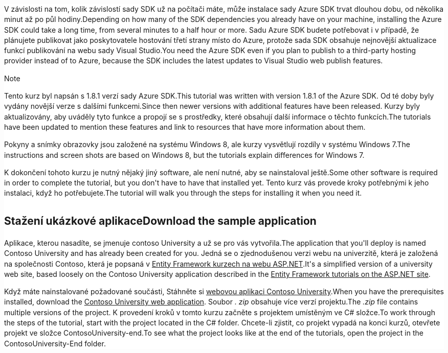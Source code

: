 <span data-ttu-id="e0f2b-202">V závislosti na tom, kolik závislostí sady SDK už na počítači máte, může instalace sady Azure SDK trvat dlouhou dobu, od několika minut až po půl hodiny.</span><span class="sxs-lookup"><span data-stu-id="e0f2b-202">Depending on how many of the SDK dependencies you already have on your machine, installing the Azure SDK could take a long time, from several minutes to a half hour or more.</span></span> <span data-ttu-id="e0f2b-203">Sadu Azure SDK budete potřebovat i v případě, že plánujete publikovat jako poskytovatele hostování třetí strany místo do Azure, protože sada SDK obsahuje nejnovější aktualizace funkcí publikování na webu sady Visual Studio.</span><span class="sxs-lookup"><span data-stu-id="e0f2b-203">You need the Azure SDK even if you plan to publish to a third-party hosting provider instead of to Azure, because the SDK includes the latest updates to Visual Studio web publish features.</span></span>

> [!NOTE]
> <span data-ttu-id="e0f2b-204">Tento kurz byl napsán s 1.8.1 verzí sady Azure SDK.</span><span class="sxs-lookup"><span data-stu-id="e0f2b-204">This tutorial was written with version 1.8.1 of the Azure SDK.</span></span> <span data-ttu-id="e0f2b-205">Od té doby byly vydány novější verze s dalšími funkcemi.</span><span class="sxs-lookup"><span data-stu-id="e0f2b-205">Since then newer versions with additional features have been released.</span></span> <span data-ttu-id="e0f2b-206">Kurzy byly aktualizovány, aby uváděly tyto funkce a propojí se s prostředky, které obsahují další informace o těchto funkcích.</span><span class="sxs-lookup"><span data-stu-id="e0f2b-206">The tutorials have been updated to mention these features and link to resources that have more information about them.</span></span>

<span data-ttu-id="e0f2b-207">Pokyny a snímky obrazovky jsou založené na systému Windows 8, ale kurzy vysvětlují rozdíly v systému Windows 7.</span><span class="sxs-lookup"><span data-stu-id="e0f2b-207">The instructions and screen shots are based on Windows 8, but the tutorials explain differences for Windows 7.</span></span>

<span data-ttu-id="e0f2b-208">K dokončení tohoto kurzu je nutný nějaký jiný software, ale není nutné, aby se nainstaloval ještě.</span><span class="sxs-lookup"><span data-stu-id="e0f2b-208">Some other software is required in order to complete the tutorial, but you don't have to have that installed yet.</span></span> <span data-ttu-id="e0f2b-209">Tento kurz vás provede kroky potřebnými k jeho instalaci, když ho potřebujete.</span><span class="sxs-lookup"><span data-stu-id="e0f2b-209">The tutorial will walk you through the steps for installing it when you need it.</span></span>

## <a name="download-the-sample-application"></a><span data-ttu-id="e0f2b-210">Stažení ukázkové aplikace</span><span class="sxs-lookup"><span data-stu-id="e0f2b-210">Download the sample application</span></span>

<span data-ttu-id="e0f2b-211">Aplikace, kterou nasadíte, se jmenuje contoso University a už se pro vás vytvořila.</span><span class="sxs-lookup"><span data-stu-id="e0f2b-211">The application that you'll deploy is named Contoso University and has already been created for you.</span></span> <span data-ttu-id="e0f2b-212">Jedná se o zjednodušenou verzi webu na univerzitě, která je založená na společnosti Contoso, která je popsaná v [Entity Framework kurzech na webu ASP.NET](https://asp.net/entity-framework/tutorials).</span><span class="sxs-lookup"><span data-stu-id="e0f2b-212">It's a simplified version of a university web site, based loosely on the Contoso University application described in the [Entity Framework tutorials on the ASP.NET site](https://asp.net/entity-framework/tutorials).</span></span>

<span data-ttu-id="e0f2b-213">Když máte nainstalované požadované součásti, Stáhněte si [webovou aplikaci Contoso University](https://go.microsoft.com/fwlink/p/?LinkId=282627).</span><span class="sxs-lookup"><span data-stu-id="e0f2b-213">When you have the prerequisites installed, download the [Contoso University web application](https://go.microsoft.com/fwlink/p/?LinkId=282627).</span></span> <span data-ttu-id="e0f2b-214">Soubor *. zip* obsahuje více verzí projektu.</span><span class="sxs-lookup"><span data-stu-id="e0f2b-214">The *.zip* file contains multiple versions of the project.</span></span> <span data-ttu-id="e0f2b-215">K provedení kroků v tomto kurzu začněte s projektem umístěným ve C# složce.</span><span class="sxs-lookup"><span data-stu-id="e0f2b-215">To work through the steps of the tutorial, start with the project located in the C# folder.</span></span> <span data-ttu-id="e0f2b-216">Chcete-li zjistit, co projekt vypadá na konci kurzů, otevřete projekt ve složce ContosoUniversity-end.</span><span class="sxs-lookup"><span data-stu-id="e0f2b-216">To see what the project looks like at the end of the tutorials, open the project in the ContosoUniversity-End folder.</span></span>
